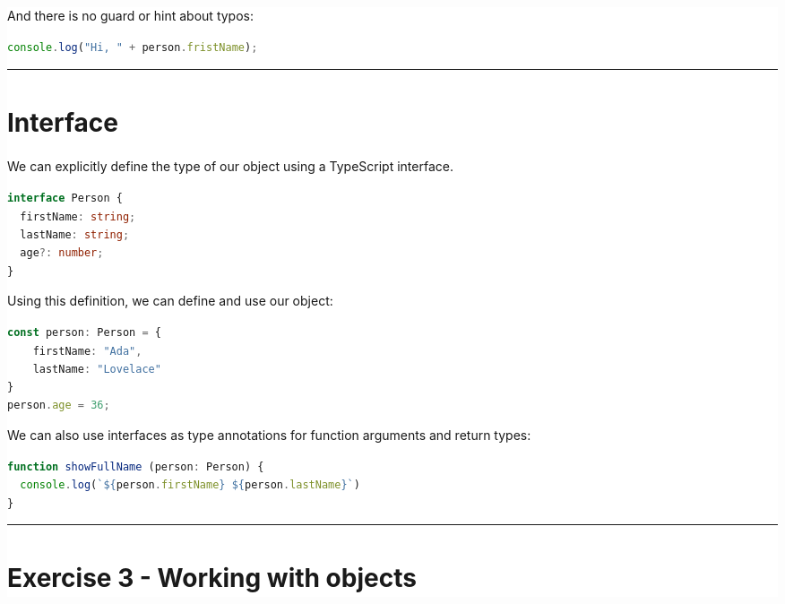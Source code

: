 And there is no guard or hint about typos:

```js
console.log("Hi, " + person.fristName);
```

---

# Interface

We can explicitly define the type of our object using a TypeScript interface.

```ts
interface Person {
  firstName: string;
  lastName: string;
  age?: number;
}
```

<v-click>

Using this definition, we can define and use our object:

```ts
const person: Person = {
    firstName: "Ada",
    lastName: "Lovelace"
}
person.age = 36;
```

</v-click>

<v-click>

We can also use interfaces as type annotations for function arguments and return types:

```ts
function showFullName (person: Person) {
  console.log(`${person.firstName} ${person.lastName}`)
}
```

---

# Exercise 3 - Working with objects